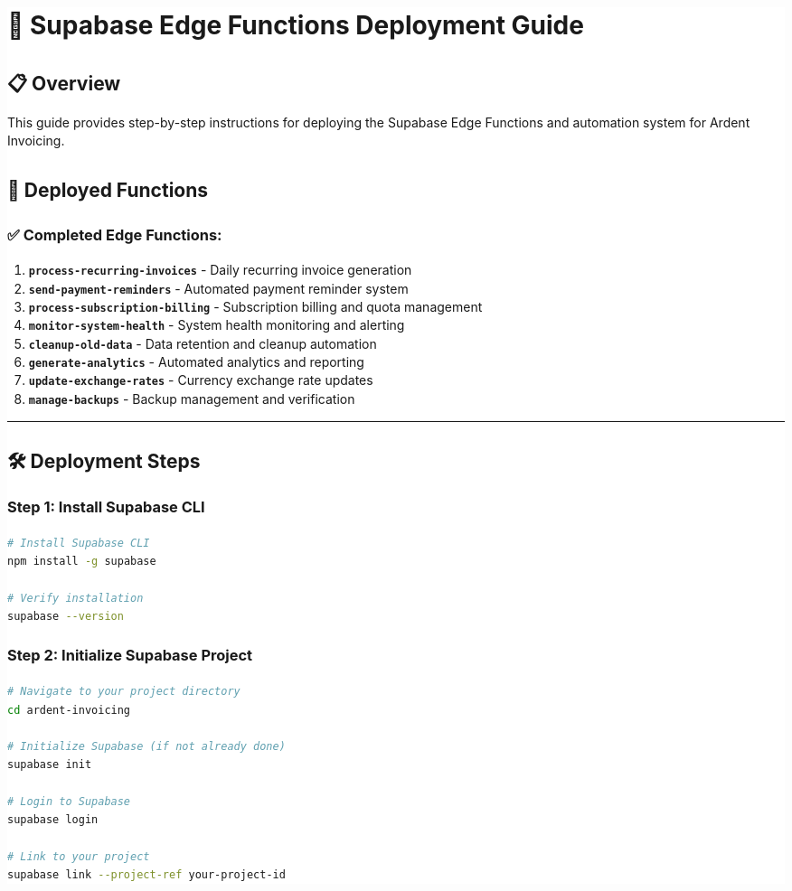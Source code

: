 # 🚀 Supabase Edge Functions Deployment Guide

## 📋 Overview

This guide provides step-by-step instructions for deploying the Supabase Edge Functions and automation system for Ardent Invoicing.

## 🎯 **Deployed Functions**

### ✅ **Completed Edge Functions:**

1. **`process-recurring-invoices`** - Daily recurring invoice generation
2. **`send-payment-reminders`** - Automated payment reminder system  
3. **`process-subscription-billing`** - Subscription billing and quota management
4. **`monitor-system-health`** - System health monitoring and alerting
5. **`cleanup-old-data`** - Data retention and cleanup automation
6. **`generate-analytics`** - Automated analytics and reporting
7. **`update-exchange-rates`** - Currency exchange rate updates
8. **`manage-backups`** - Backup management and verification

---

## 🛠️ **Deployment Steps**

### **Step 1: Install Supabase CLI**

```bash
# Install Supabase CLI
npm install -g supabase

# Verify installation
supabase --version
```

### **Step 2: Initialize Supabase Project**

```bash
# Navigate to your project directory
cd ardent-invoicing

# Initialize Supabase (if not already done)
supabase init

# Login to Supabase
supabase login

# Link to your project
supabase link --project-ref your-project-id
```
